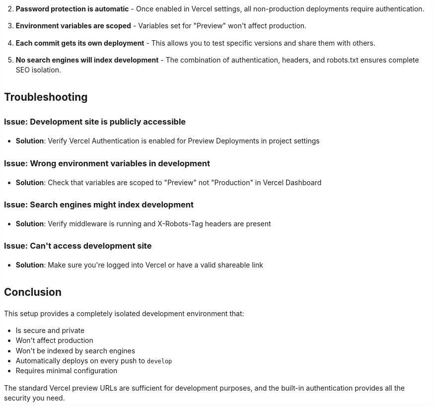 2. **Password protection is automatic** - Once enabled in Vercel settings, all non-production deployments require authentication.

3. **Environment variables are scoped** - Variables set for "Preview" won't affect production.

4. **Each commit gets its own deployment** - This allows you to test specific versions and share them with others.

5. **No search engines will index development** - The combination of authentication, headers, and robots.txt ensures complete SEO isolation.

## Troubleshooting

### Issue: Development site is publicly accessible

- **Solution**: Verify Vercel Authentication is enabled for Preview Deployments in project settings

### Issue: Wrong environment variables in development

- **Solution**: Check that variables are scoped to "Preview" not "Production" in Vercel Dashboard

### Issue: Search engines might index development

- **Solution**: Verify middleware is running and X-Robots-Tag headers are present

### Issue: Can't access development site

- **Solution**: Make sure you're logged into Vercel or have a valid shareable link

## Conclusion

This setup provides a completely isolated development environment that:

- Is secure and private
- Won't affect production
- Won't be indexed by search engines
- Automatically deploys on every push to `develop`
- Requires minimal configuration

The standard Vercel preview URLs are sufficient for development purposes, and the built-in authentication provides all the security you need.
